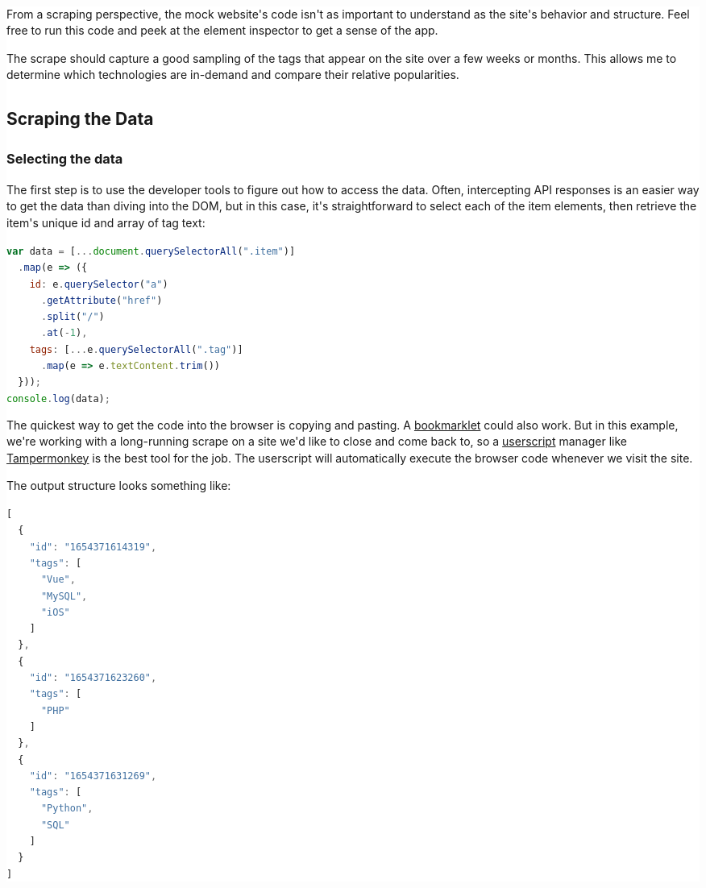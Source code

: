 From a scraping perspective, the mock website's code isn't as important to understand as the site's behavior and structure. Feel free to run this code and peek at the element inspector to get a sense of the app.

The scrape should capture a good sampling of the tags that appear on the site over a few weeks or months. This allows me to determine which technologies are in-demand and compare their relative popularities.

## Scraping the Data

### Selecting the data

The first step is to use the developer tools to figure out how to access the data. Often, intercepting API responses is an easier way to get the data than diving into the DOM, but in this case, it's straightforward to select each of the item elements, then retrieve the item's unique id and array of tag text:

```js
var data = [...document.querySelectorAll(".item")]
  .map(e => ({
    id: e.querySelector("a")
      .getAttribute("href")
      .split("/")
      .at(-1),
    tags: [...e.querySelectorAll(".tag")]
      .map(e => e.textContent.trim())
  }));
console.log(data);
```

The quickest way to get the code into the browser is copying and pasting. A [bookmarklet](https://en.wikipedia.org/wiki/Bookmarklet) could also work. But in this example, we're working with a long-running scrape on a site we'd like to close and come back to, so a [userscript](https://en.wikipedia.org/wiki/Userscript) manager like [Tampermonkey](https://www.tampermonkey.net/) is the best tool for the job. The userscript will automatically execute the browser code whenever we visit the site.

The output structure looks something like:

```js
[
  {
    "id": "1654371614319",
    "tags": [
      "Vue",
      "MySQL",
      "iOS"
    ]
  },
  {
    "id": "1654371623260",
    "tags": [
      "PHP"
    ]
  },
  {
    "id": "1654371631269",
    "tags": [
      "Python",
      "SQL"
    ]
  }
]
```
